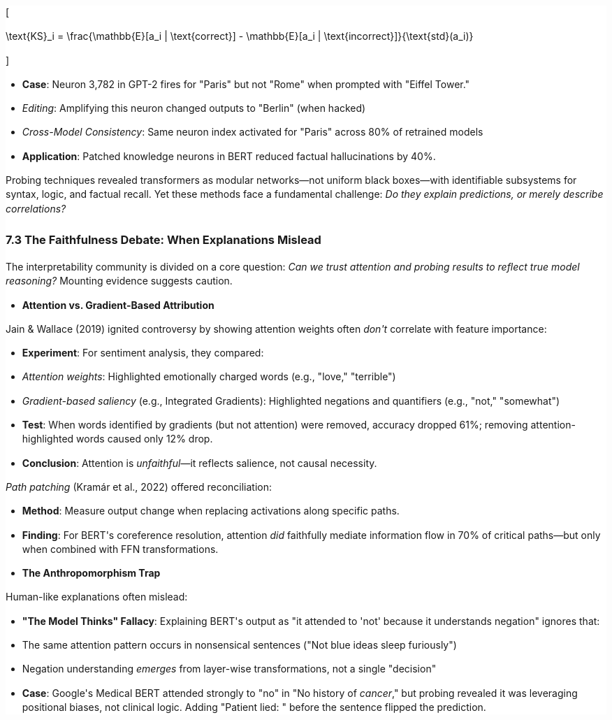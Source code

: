 \[

\text{KS}_i = \frac{\mathbb{E}[a_i | \text{correct}] - \mathbb{E}[a_i | \text{incorrect}]}{\text{std}(a_i)}

\]  

- **Case**: Neuron 3,782 in GPT-2 fires for "Paris" but not "Rome" when prompted with "Eiffel Tower."  

- *Editing*: Amplifying this neuron changed outputs to "Berlin" (when hacked)  

- *Cross-Model Consistency*: Same neuron index activated for "Paris" across 80% of retrained models  

- **Application**: Patched knowledge neurons in BERT reduced factual hallucinations by 40%.  

Probing techniques revealed transformers as modular networks—not uniform black boxes—with identifiable subsystems for syntax, logic, and factual recall. Yet these methods face a fundamental challenge: *Do they explain predictions, or merely describe correlations?*

### 7.3 The Faithfulness Debate: When Explanations Mislead

The interpretability community is divided on a core question: *Can we trust attention and probing results to reflect true model reasoning?* Mounting evidence suggests caution.

*   **Attention vs. Gradient-Based Attribution**  

Jain & Wallace (2019) ignited controversy by showing attention weights often *don't* correlate with feature importance:  

- **Experiment**: For sentiment analysis, they compared:  

- *Attention weights*: Highlighted emotionally charged words (e.g., "love," "terrible")  

- *Gradient-based saliency* (e.g., Integrated Gradients): Highlighted negations and quantifiers (e.g., "not," "somewhat")  

- **Test**: When words identified by gradients (but not attention) were removed, accuracy dropped 61%; removing attention-highlighted words caused only 12% drop.  

- **Conclusion**: Attention is *unfaithful*—it reflects salience, not causal necessity.  

*Path patching* (Kramár et al., 2022) offered reconciliation:  

- **Method**: Measure output change when replacing activations along specific paths.  

- **Finding**: For BERT's coreference resolution, attention *did* faithfully mediate information flow in 70% of critical paths—but only when combined with FFN transformations.  

*   **The Anthropomorphism Trap**  

Human-like explanations often mislead:  

- **"The Model Thinks" Fallacy**: Explaining BERT's output as "it attended to 'not' because it understands negation" ignores that:  

- The same attention pattern occurs in nonsensical sentences ("Not blue ideas sleep furiously")  

- Negation understanding *emerges* from layer-wise transformations, not a single "decision"  

- **Case**: Google's Medical BERT attended strongly to "no" in "No history of *cancer*," but probing revealed it was leveraging positional biases, not clinical logic. Adding "Patient lied: " before the sentence flipped the prediction.  
